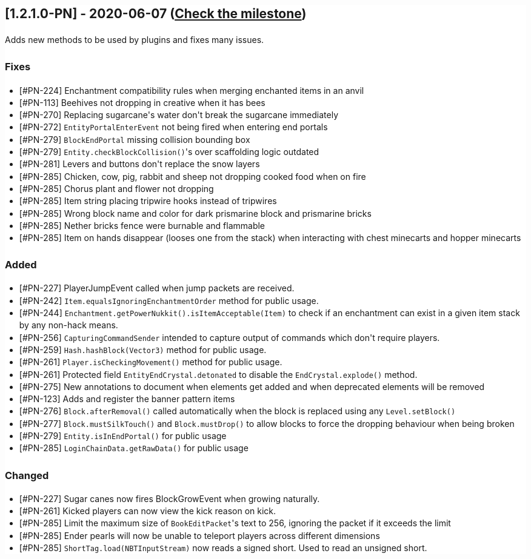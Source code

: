 
## [1.2.1.0-PN] - 2020-06-07 ([Check the milestone](https://github.com/PowerNukkit/PowerNukkit/milestone/9?closed=1))
Adds new methods to be used by plugins and fixes many issues. 

### Fixes
- [#PN-224] Enchantment compatibility rules when merging enchanted items in an anvil
- [#PN-113] Beehives not dropping in creative when it has bees
- [#PN-270] Replacing sugarcane's water don't break the sugarcane immediately
- [#PN-272] `EntityPortalEnterEvent` not being fired when entering end portals
- [#PN-279] `BlockEndPortal` missing collision bounding box
- [#PN-279] `Entity.checkBlockCollision()`'s over scaffolding logic outdated
- [#PN-281] Levers and buttons don't replace the snow layers
- [#PN-285] Chicken, cow, pig, rabbit and sheep not dropping cooked food when on fire
- [#PN-285] Chorus plant and flower not dropping
- [#PN-285] Item string placing tripwire hooks instead of tripwires
- [#PN-285] Wrong block name and color for dark prismarine block and prismarine bricks
- [#PN-285] Nether bricks fence were burnable and flammable
- [#PN-285] Item on hands disappear (looses one from the stack) when interacting with chest minecarts and hopper minecarts

### Added
- [#PN-227] PlayerJumpEvent called when jump packets are received.
- [#PN-242] `Item.equalsIgnoringEnchantmentOrder` method for public usage.
- [#PN-244] `Enchantment.getPowerNukkit().isItemAcceptable(Item)` to check if an enchantment can exist 
         in a given item stack by any non-hack means.
- [#PN-256] `CapturingCommandSender` intended to capture output of commands which don't require players.
- [#PN-259] `Hash.hashBlock(Vector3)` method for public usage.
- [#PN-261] `Player.isCheckingMovement()` method for public usage.
- [#PN-261] Protected field `EntityEndCrystal.detonated` to disable the `EndCrystal.explode()` method.
- [#PN-275] New annotations to document when elements get added and when deprecated elements will be removed
- [#PN-123] Adds and register the banner pattern items
- [#PN-276] `Block.afterRemoval()` called automatically when the block is replaced using any `Level.setBlock()`
- [#PN-277] `Block.mustSilkTouch()` and `Block.mustDrop()` to allow blocks to force the dropping behaviour when being broken
- [#PN-279] `Entity.isInEndPortal()` for public usage
- [#PN-285] `LoginChainData.getRawData()` for public usage

### Changed
- [#PN-227] Sugar canes now fires BlockGrowEvent when growing naturally.
- [#PN-261] Kicked players can now view the kick reason on kick.
- [#PN-285] Limit the maximum size of `BookEditPacket`'s text to 256, ignoring the packet if it exceeds the limit
- [#PN-285] Ender pearls will now be unable to teleport players across different dimensions
- [#PN-285] `ShortTag.load(NBTInputStream)` now reads a signed short. Used to read an unsigned short.
